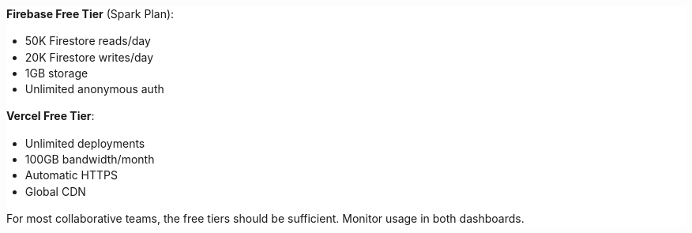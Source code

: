 **Firebase Free Tier** (Spark Plan):
- 50K Firestore reads/day
- 20K Firestore writes/day
- 1GB storage
- Unlimited anonymous auth

**Vercel Free Tier**:
- Unlimited deployments
- 100GB bandwidth/month
- Automatic HTTPS
- Global CDN

For most collaborative teams, the free tiers should be sufficient. Monitor usage in both dashboards.
